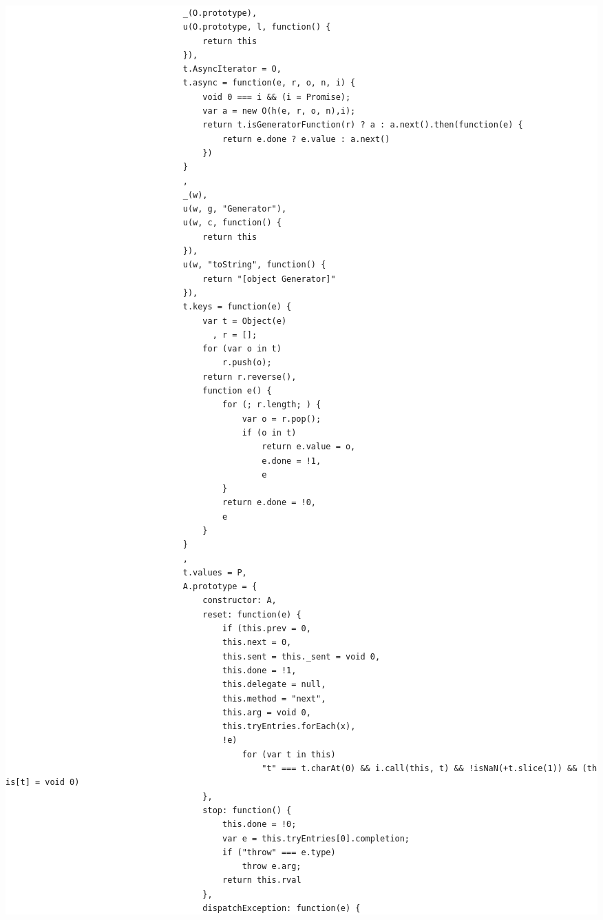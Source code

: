                                         _(O.prototype),
                                        u(O.prototype, l, function() {
                                            return this
                                        }),
                                        t.AsyncIterator = O,
                                        t.async = function(e, r, o, n, i) {
                                            void 0 === i && (i = Promise);
                                            var a = new O(h(e, r, o, n),i);
                                            return t.isGeneratorFunction(r) ? a : a.next().then(function(e) {
                                                return e.done ? e.value : a.next()
                                            })
                                        }
                                        ,
                                        _(w),
                                        u(w, g, "Generator"),
                                        u(w, c, function() {
                                            return this
                                        }),
                                        u(w, "toString", function() {
                                            return "[object Generator]"
                                        }),
                                        t.keys = function(e) {
                                            var t = Object(e)
                                              , r = [];
                                            for (var o in t)
                                                r.push(o);
                                            return r.reverse(),
                                            function e() {
                                                for (; r.length; ) {
                                                    var o = r.pop();
                                                    if (o in t)
                                                        return e.value = o,
                                                        e.done = !1,
                                                        e
                                                }
                                                return e.done = !0,
                                                e
                                            }
                                        }
                                        ,
                                        t.values = P,
                                        A.prototype = {
                                            constructor: A,
                                            reset: function(e) {
                                                if (this.prev = 0,
                                                this.next = 0,
                                                this.sent = this._sent = void 0,
                                                this.done = !1,
                                                this.delegate = null,
                                                this.method = "next",
                                                this.arg = void 0,
                                                this.tryEntries.forEach(x),
                                                !e)
                                                    for (var t in this)
                                                        "t" === t.charAt(0) && i.call(this, t) && !isNaN(+t.slice(1)) && (this[t] = void 0)
                                            },
                                            stop: function() {
                                                this.done = !0;
                                                var e = this.tryEntries[0].completion;
                                                if ("throw" === e.type)
                                                    throw e.arg;
                                                return this.rval
                                            },
                                            dispatchException: function(e) {